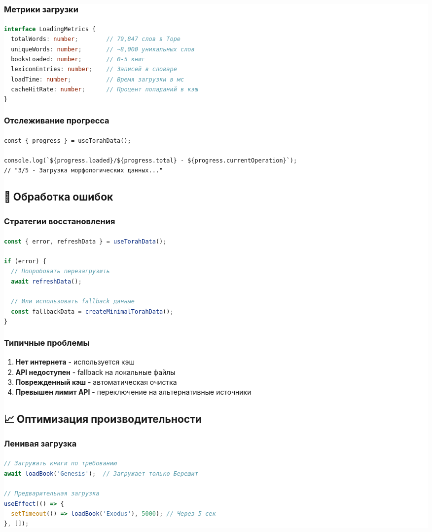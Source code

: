 ### Метрики загрузки

```typescript
interface LoadingMetrics {
  totalWords: number;        // 79,847 слов в Торе
  uniqueWords: number;       // ~8,000 уникальных слов  
  booksLoaded: number;       // 0-5 книг
  lexiconEntries: number;    // Записей в словаре
  loadTime: number;          // Время загрузки в мс
  cacheHitRate: number;      // Процент попаданий в кэш
}
```

### Отслеживание прогресса

```tsx
const { progress } = useTorahData();

console.log(`${progress.loaded}/${progress.total} - ${progress.currentOperation}`);
// "3/5 - Загрузка морфологических данных..."
```

## 🚨 Обработка ошибок

### Стратегии восстановления

```typescript
const { error, refreshData } = useTorahData();

if (error) {
  // Попробовать перезагрузить
  await refreshData();
  
  // Или использовать fallback данные
  const fallbackData = createMinimalTorahData();
}
```

### Типичные проблемы

1. **Нет интернета** - используется кэш
2. **API недоступен** - fallback на локальные файлы  
3. **Поврежденный кэш** - автоматическая очистка
4. **Превышен лимит API** - переключение на альтернативные источники

## 📈 Оптимизация производительности

### Ленивая загрузка

```typescript
// Загружать книги по требованию
await loadBook('Genesis');  // Загружает только Берешит

// Предварительная загрузка
useEffect(() => {
  setTimeout(() => loadBook('Exodus'), 5000); // Через 5 сек
}, []);
```
